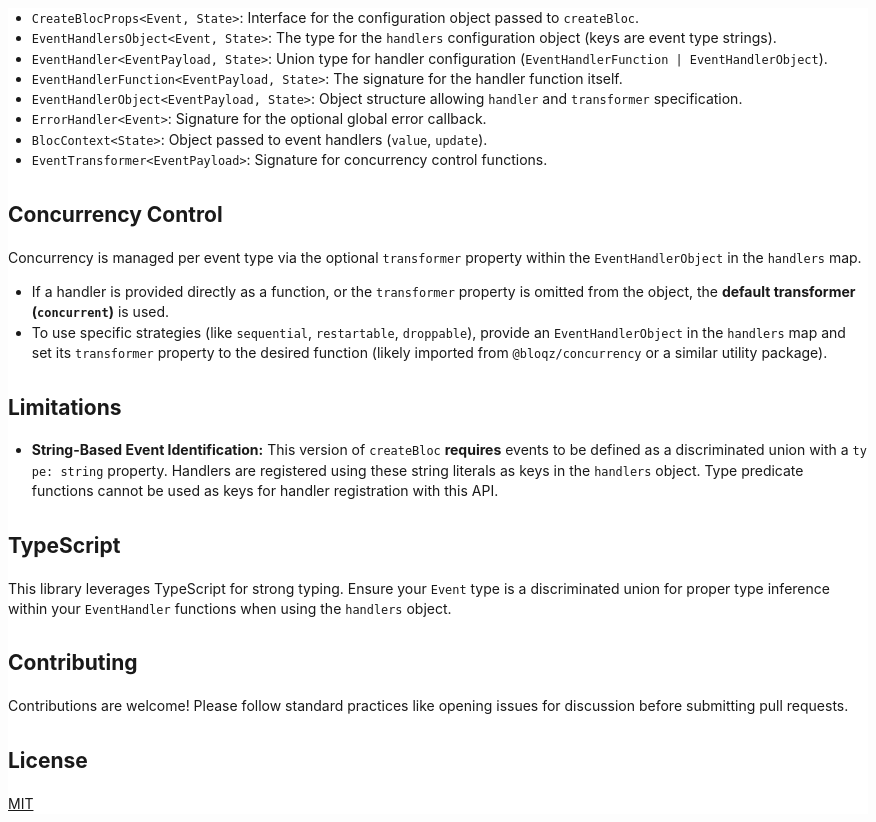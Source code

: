 *   `CreateBlocProps<Event, State>`: Interface for the configuration object passed to `createBloc`.
*   `EventHandlersObject<Event, State>`: The type for the `handlers` configuration object (keys are event type strings).
*   `EventHandler<EventPayload, State>`: Union type for handler configuration (`EventHandlerFunction | EventHandlerObject`).
*   `EventHandlerFunction<EventPayload, State>`: The signature for the handler function itself.
*   `EventHandlerObject<EventPayload, State>`: Object structure allowing `handler` and `transformer` specification.
*   `ErrorHandler<Event>`: Signature for the optional global error callback.
*   `BlocContext<State>`: Object passed to event handlers (`value`, `update`).
*   `EventTransformer<EventPayload>`: Signature for concurrency control functions.

## Concurrency Control

Concurrency is managed per event type via the optional `transformer` property within the `EventHandlerObject` in the `handlers` map.

*   If a handler is provided directly as a function, or the `transformer` property is omitted from the object, the **default transformer (`concurrent`)** is used.
*   To use specific strategies (like `sequential`, `restartable`, `droppable`), provide an `EventHandlerObject` in the `handlers` map and set its `transformer` property to the desired function (likely imported from `@bloqz/concurrency` or a similar utility package).

## Limitations

*   **String-Based Event Identification:** This version of `createBloc` **requires** events to be defined as a discriminated union with a `type: string` property. Handlers are registered using these string literals as keys in the `handlers` object. Type predicate functions cannot be used as keys for handler registration with this API.

## TypeScript

This library leverages TypeScript for strong typing. Ensure your `Event` type is a discriminated union for proper type inference within your `EventHandler` functions when using the `handlers` object.

## Contributing

Contributions are welcome! Please follow standard practices like opening issues for discussion before submitting pull requests.

## License

[MIT](../LICENSE)